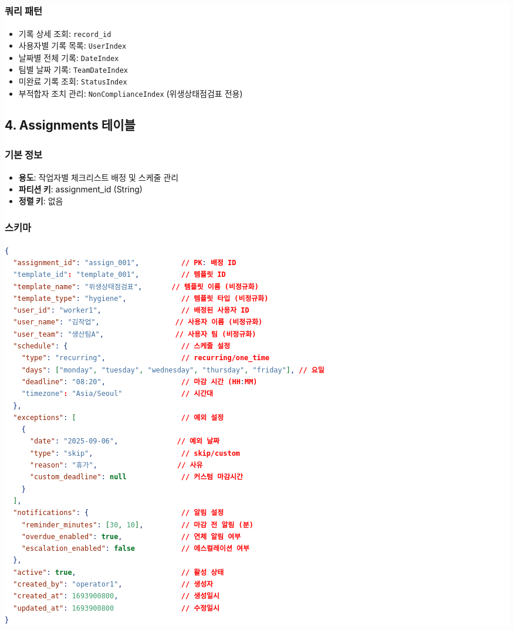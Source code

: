 ### 쿼리 패턴
- 기록 상세 조회: `record_id`
- 사용자별 기록 목록: `UserIndex`
- 날짜별 전체 기록: `DateIndex`
- 팀별 날짜 기록: `TeamDateIndex`
- 미완료 기록 조회: `StatusIndex`
- 부적합자 조치 관리: `NonComplianceIndex` (위생상태점검표 전용)

## 4. Assignments 테이블

### 기본 정보
- **용도**: 작업자별 체크리스트 배정 및 스케줄 관리
- **파티션 키**: assignment_id (String)
- **정렬 키**: 없음

### 스키마
```json
{
  "assignment_id": "assign_001",          // PK: 배정 ID
  "template_id": "template_001",          // 템플릿 ID
  "template_name": "위생상태점검표",       // 템플릿 이름 (비정규화)
  "template_type": "hygiene",             // 템플릿 타입 (비정규화)
  "user_id": "worker1",                   // 배정된 사용자 ID
  "user_name": "김작업",                  // 사용자 이름 (비정규화)
  "user_team": "생산팀A",                 // 사용자 팀 (비정규화)
  "schedule": {                           // 스케줄 설정
    "type": "recurring",                  // recurring/one_time
    "days": ["monday", "tuesday", "wednesday", "thursday", "friday"], // 요일
    "deadline": "08:20",                  // 마감 시간 (HH:MM)
    "timezone": "Asia/Seoul"              // 시간대
  },
  "exceptions": [                         // 예외 설정
    {
      "date": "2025-09-06",              // 예외 날짜
      "type": "skip",                     // skip/custom
      "reason": "휴가",                   // 사유
      "custom_deadline": null             // 커스텀 마감시간
    }
  ],
  "notifications": {                      // 알림 설정
    "reminder_minutes": [30, 10],         // 마감 전 알림 (분)
    "overdue_enabled": true,              // 연체 알림 여부
    "escalation_enabled": false           // 에스컬레이션 여부
  },
  "active": true,                         // 활성 상태
  "created_by": "operator1",              // 생성자
  "created_at": 1693900800,               // 생성일시
  "updated_at": 1693900800                // 수정일시
}
```
